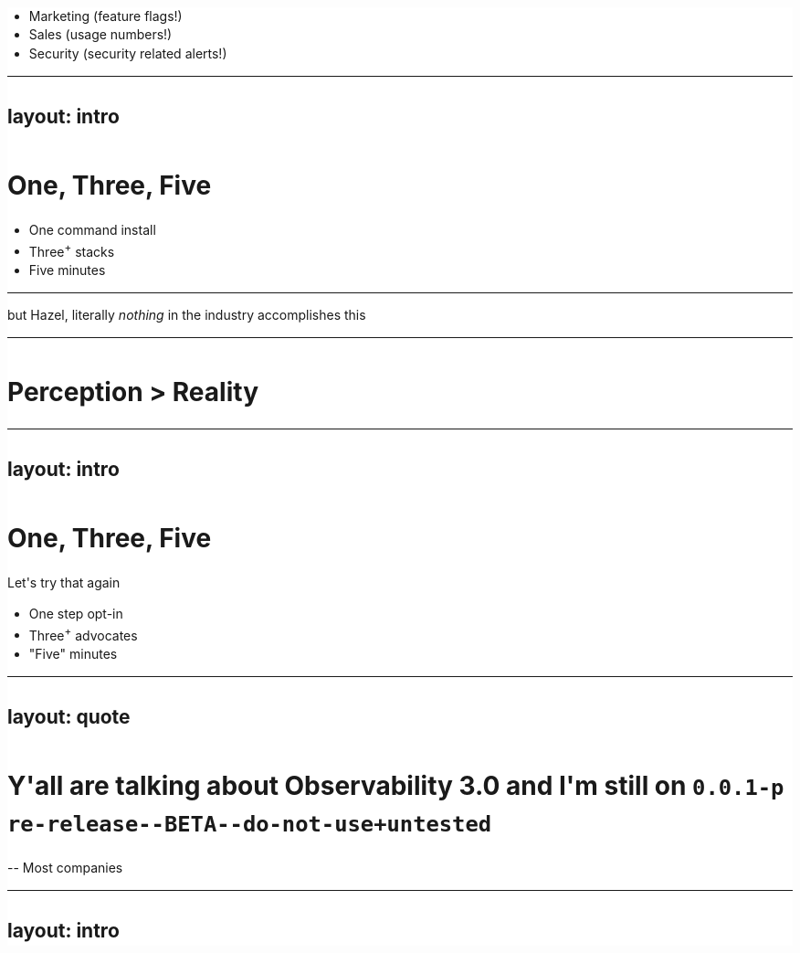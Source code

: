 - Marketing (feature flags!)
- Sales (usage numbers!)
- Security (security related alerts!)



---
layout: intro
---

# One, Three, Five

- One command install
- Three<sup>+</sup> stacks
- Five minutes



---

but Hazel, literally _nothing_ in the industry accomplishes this

---

# Perception > Reality

---
layout: intro
---

# One, Three, Five

Let's try that again

- One step opt-in
- Three<sup>+</sup> advocates
- "Five" minutes



---
layout: quote
---

# Y'all are talking about Observability 3.0 and I'm still on `0.0.1-pre-release--BETA--do-not-use+untested`

-- Most companies

---
layout: intro
---
